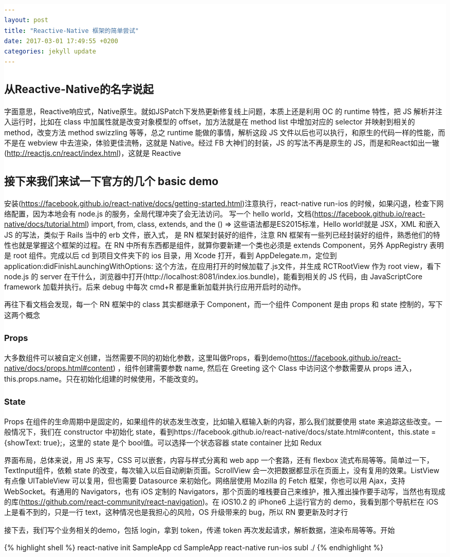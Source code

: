```yaml
---
layout: post
title: "Reactive-Native 框架的简单尝试"
date: 2017-03-01 17:49:55 +0200
categories: jekyll update
---
```


## 从Reactive-Native的名字说起
字面意思，Reactive响应式，Native原生。就如JSPatch下发热更新修复线上问题，本质上还是利用 OC 的 runtime 特性，把 JS 解析并注入运行时，比如在 class 中加属性就是改变对象模型的 offset，加方法就是在 method list 中增加对应的 selector 并映射到相关的 method，改变方法 method swizzling 等等，总之 runtime 能做的事情，解析这段 JS 文件以后也可以执行，和原生的代码一样的性能，而不是在 webview 中去渲染，体验更佳流畅，这就是 Native。经过 FB 大神们的封装，JS 的写法不再是原生的 JS，而是和React如出一辙(http://reactjs.cn/react/index.html)，这就是 Reactive

## 接下来我们来试一下官方的几个 basic demo

安装(https://facebook.github.io/react-native/docs/getting-started.html)注意执行，react-native run-ios 的时候，如果闪退，检查下网络配置，因为本地会有 node.js 的服务，全局代理冲突了会无法访问。
写一个 hello world，文档(https://facebook.github.io/react-native/docs/tutorial.html) import, from, class, extends, and the () => 这些语法都是ES2015标准，<Text>Hello world!</Text>就是 JSX，XML 和嵌入 JS 的写法，类似于 Rails 当中的 erb 文件，嵌入式，<Text> 是 RN 框架封装好的组件，注意 RN 框架有一些列已经封装好的组件，熟悉他们的特性也就是掌握这个框架的过程。在 RN 中所有东西都是组件，就算你要新建一个类也必须是 extends Component，另外 AppRegistry 表明是 root 组件。完成以后 cd 到项目文件夹下的 ios 目录，用 Xcode 打开，看到 AppDelegate.m，定位到 application:didFinishLaunchingWithOptions: 这个方法，在应用打开的时候加载了.js文件，并生成 RCTRootView 作为 root view，看下 node.js 的 server 在干什么，浏览器中打开(http://localhost:8081/index.ios.bundle)，能看到相关的 JS 代码，由 JavaScriptCore framework 加载并执行。后来 debug 中每次 cmd+R 都是重新加载并执行应用开启时的动作。

再往下看文档会发现，每一个 RN 框架中的 class 其实都继承于 Component，而一个组件 Component 是由 props 和 state 控制的，写下这两个概念

### Props
大多数组件可以被自定义创建，当然需要不同的初始化参数，这里叫做Props，看到demo(https://facebook.github.io/react-native/docs/props.html#content) <Greeting name=’Rexxar’ />，组件创建需要参数 name, 然后在 Greeting 这个 Class 中访问这个参数需要从 props 进入，this.props.name。只在初始化组建的时候使用，不能改变的。

### State
Props 在组件的生命周期中是固定的，如果组件的状态发生改变，比如输入框输入新的内容，那么我们就要使用 state 来追踪这些改变。一般情况下，我们在 constructor 中初始化 state，看到https://facebook.github.io/react-native/docs/state.html#content，this.state = {showText: true};，这里的 state 是个 bool值。可以选择一个状态容器 state container 比如 Redux

界面布局，总体来说，用 JS 来写，CSS 可以嵌套，内容与样式分离和 web app 一个套路，还有 flexbox 流式布局等等。简单过一下，TextInput组件，依赖 state 的改变，每次输入以后自动刷新页面。ScrollView 会一次把数据都显示在页面上，没有复用的效果。ListView 有点像 UITableView 可以复用，但也需要 Datasource 来初始化。网络层使用 Mozilla 的 Fetch 框架，你也可以用 Ajax，支持 WebSocket。有通用的 Navigators，也有 iOS 定制的 Navigators，那个页面的堆栈要自己来维护，推入推出操作要手动写，当然也有现成的库(https://github.com/react-community/react-navigation)。在 iOS10.2 的 iPhone6 上运行官方的 demo，我看到那个导航栏在 iOS 上是看不到的，只是一行 text，这种情况也是我担心的风险，OS 升级带来的 bug，所以 RN 要更新及时才行

接下去，我们写个业务相关的demo，包括 login，拿到 token，传递 token 再次发起请求，解析数据，渲染布局等等。开始

{% highlight shell %}
react-native init SampleApp
cd SampleApp
react-native run-ios
subl ./
{% endhighlight %}

